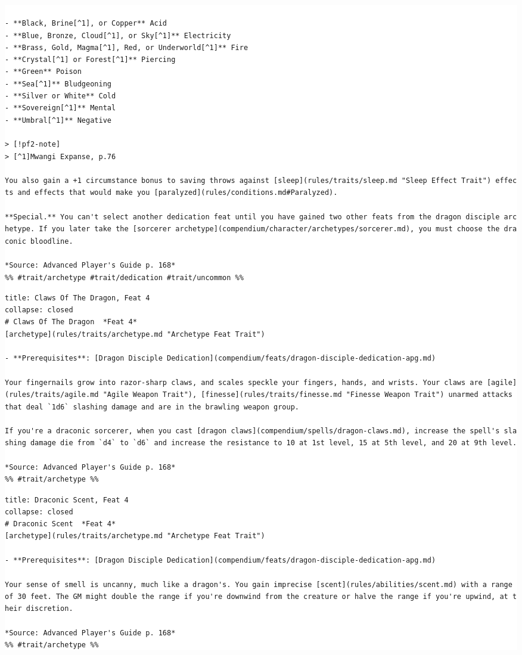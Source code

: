 ```ad-embed-feat

- **Black, Brine[^1], or Copper** Acid
- **Blue, Bronze, Cloud[^1], or Sky[^1]** Electricity
- **Brass, Gold, Magma[^1], Red, or Underworld[^1]** Fire
- **Crystal[^1] or Forest[^1]** Piercing
- **Green** Poison
- **Sea[^1]** Bludgeoning
- **Silver or White** Cold
- **Sovereign[^1]** Mental
- **Umbral[^1]** Negative

> [!pf2-note]
> [^1]Mwangi Expanse, p.76

You also gain a +1 circumstance bonus to saving throws against [sleep](rules/traits/sleep.md "Sleep Effect Trait") effects and effects that would make you [paralyzed](rules/conditions.md#Paralyzed).

**Special.** You can't select another dedication feat until you have gained two other feats from the dragon disciple archetype. If you later take the [sorcerer archetype](compendium/character/archetypes/sorcerer.md), you must choose the draconic bloodline.

*Source: Advanced Player's Guide p. 168*  
%% #trait/archetype #trait/dedication #trait/uncommon %%
```  

```ad-embed-feat
title: Claws Of The Dragon, Feat 4
collapse: closed
# Claws Of The Dragon  *Feat 4*  
[archetype](rules/traits/archetype.md "Archetype Feat Trait")  

- **Prerequisites**: [Dragon Disciple Dedication](compendium/feats/dragon-disciple-dedication-apg.md)

Your fingernails grow into razor-sharp claws, and scales speckle your fingers, hands, and wrists. Your claws are [agile](rules/traits/agile.md "Agile Weapon Trait"), [finesse](rules/traits/finesse.md "Finesse Weapon Trait") unarmed attacks that deal `1d6` slashing damage and are in the brawling weapon group.

If you're a draconic sorcerer, when you cast [dragon claws](compendium/spells/dragon-claws.md), increase the spell's slashing damage die from `d4` to `d6` and increase the resistance to 10 at 1st level, 15 at 5th level, and 20 at 9th level.

*Source: Advanced Player's Guide p. 168*  
%% #trait/archetype %%
```  

```ad-embed-feat
title: Draconic Scent, Feat 4
collapse: closed
# Draconic Scent  *Feat 4*  
[archetype](rules/traits/archetype.md "Archetype Feat Trait")  

- **Prerequisites**: [Dragon Disciple Dedication](compendium/feats/dragon-disciple-dedication-apg.md)

Your sense of smell is uncanny, much like a dragon's. You gain imprecise [scent](rules/abilities/scent.md) with a range of 30 feet. The GM might double the range if you're downwind from the creature or halve the range if you're upwind, at their discretion.

*Source: Advanced Player's Guide p. 168*  
%% #trait/archetype %%
```  
